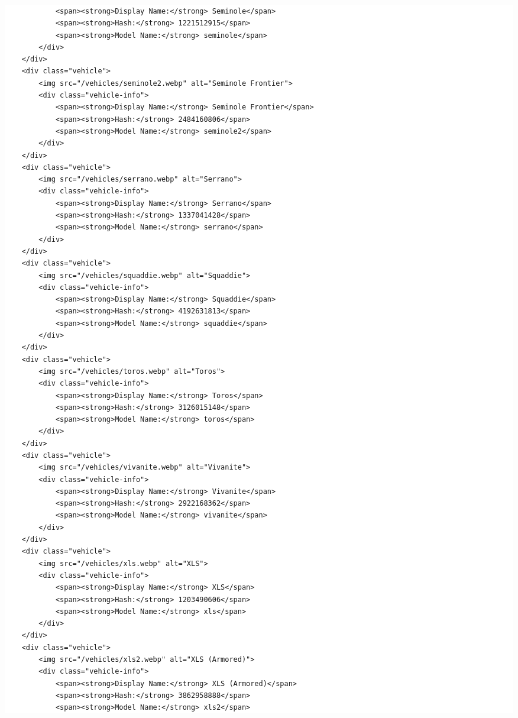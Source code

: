                 <span><strong>Display Name:</strong> Seminole</span>
                <span><strong>Hash:</strong> 1221512915</span>
                <span><strong>Model Name:</strong> seminole</span>
            </div>
        </div>
        <div class="vehicle">
            <img src="/vehicles/seminole2.webp" alt="Seminole Frontier">
            <div class="vehicle-info">
                <span><strong>Display Name:</strong> Seminole Frontier</span>
                <span><strong>Hash:</strong> 2484160806</span>
                <span><strong>Model Name:</strong> seminole2</span>
            </div>
        </div>
        <div class="vehicle">
            <img src="/vehicles/serrano.webp" alt="Serrano">
            <div class="vehicle-info">
                <span><strong>Display Name:</strong> Serrano</span>
                <span><strong>Hash:</strong> 1337041428</span>
                <span><strong>Model Name:</strong> serrano</span>
            </div>
        </div>
        <div class="vehicle">
            <img src="/vehicles/squaddie.webp" alt="Squaddie">
            <div class="vehicle-info">
                <span><strong>Display Name:</strong> Squaddie</span>
                <span><strong>Hash:</strong> 4192631813</span>
                <span><strong>Model Name:</strong> squaddie</span>
            </div>
        </div>
        <div class="vehicle">
            <img src="/vehicles/toros.webp" alt="Toros">
            <div class="vehicle-info">
                <span><strong>Display Name:</strong> Toros</span>
                <span><strong>Hash:</strong> 3126015148</span>
                <span><strong>Model Name:</strong> toros</span>
            </div>
        </div>
        <div class="vehicle">
            <img src="/vehicles/vivanite.webp" alt="Vivanite">
            <div class="vehicle-info">
                <span><strong>Display Name:</strong> Vivanite</span>
                <span><strong>Hash:</strong> 2922168362</span>
                <span><strong>Model Name:</strong> vivanite</span>
            </div>
        </div>
        <div class="vehicle">
            <img src="/vehicles/xls.webp" alt="XLS">
            <div class="vehicle-info">
                <span><strong>Display Name:</strong> XLS</span>
                <span><strong>Hash:</strong> 1203490606</span>
                <span><strong>Model Name:</strong> xls</span>
            </div>
        </div>
        <div class="vehicle">
            <img src="/vehicles/xls2.webp" alt="XLS (Armored)">
            <div class="vehicle-info">
                <span><strong>Display Name:</strong> XLS (Armored)</span>
                <span><strong>Hash:</strong> 3862958888</span>
                <span><strong>Model Name:</strong> xls2</span>